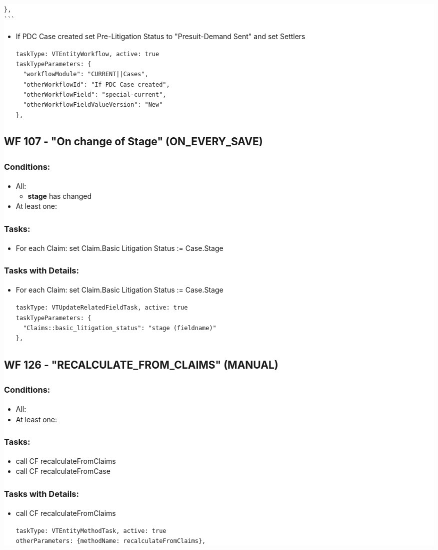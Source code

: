     }, 
    ``` 

- If PDC Case created set Pre-Litigation Status to &quot;Presuit-Demand Sent&quot; and set Settlers
    ``` 
    taskType: VTEntityWorkflow, active: true 
    taskTypeParameters: {
      "workflowModule": "CURRENT||Cases",
      "otherWorkflowId": "If PDC Case created",
      "otherWorkflowField": "special-current",
      "otherWorkflowFieldValueVersion": "New"
    }, 
    ``` 

<a id="user-content-wf-107" href="#wf-107"></a>
## WF 107 - "On change of Stage" (ON_EVERY_SAVE)
### Conditions:
- All:
  - **stage** has changed 
- At least one:
### Tasks:
- For each Claim: set Claim.Basic Litigation Status := Case.Stage
### Tasks with Details:
- For each Claim: set Claim.Basic Litigation Status := Case.Stage
    ``` 
    taskType: VTUpdateRelatedFieldTask, active: true 
    taskTypeParameters: {
      "Claims::basic_litigation_status": "stage (fieldname)"
    }, 
    ``` 

<a id="user-content-wf-126" href="#wf-126"></a>
## WF 126 - "RECALCULATE_FROM_CLAIMS" (MANUAL)
### Conditions:
- All:
- At least one:
### Tasks:
- call CF recalculateFromClaims
- call CF recalculateFromCase
### Tasks with Details:
- call CF recalculateFromClaims
    ``` 
    taskType: VTEntityMethodTask, active: true 
    otherParameters: {methodName: recalculateFromClaims}, 
    ``` 
